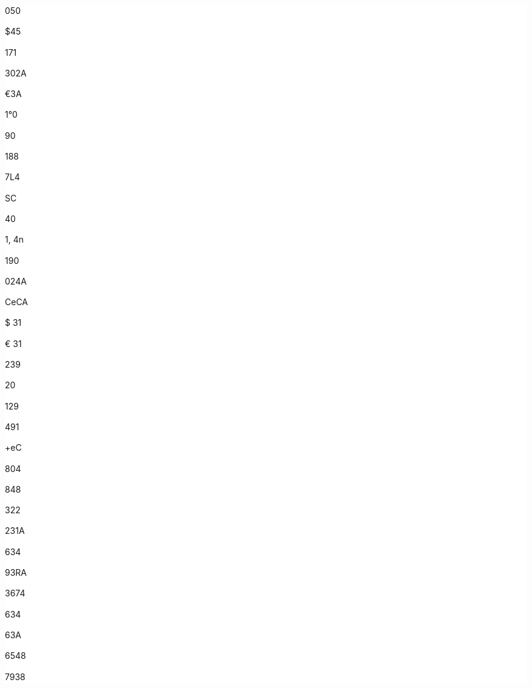 050

$45

171

302A

€3A

1°0

90

188

7L4

SC

40

1, 4n

190

024A

CeCA

$ 31

€ 31

239

20

129

491

+eC

804

848

322

231A

634

93RA

3674

634

63A

6548

7938
